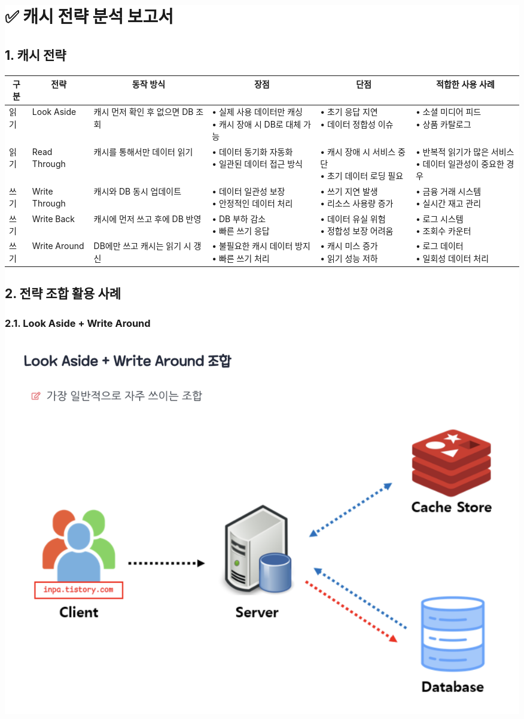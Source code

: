 # ✅ 캐시 전략 분석 보고서

## 1. 캐시 전략

| 구분 | 전략 | 동작 방식 | 장점 | 단점 | 적합한 사용 사례 |
|------|------|-----------|------|------|-----------------|
| 읽기 | Look Aside | 캐시 먼저 확인 후 없으면 DB 조회 | • 실제 사용 데이터만 캐싱<br>• 캐시 장애 시 DB로 대체 가능 | • 초기 응답 지연<br>• 데이터 정합성 이슈 | • 소셜 미디어 피드<br>• 상품 카탈로그 |
| 읽기 | Read Through | 캐시를 통해서만 데이터 읽기 | • 데이터 동기화 자동화<br>• 일관된 데이터 접근 방식 | • 캐시 장애 시 서비스 중단<br>• 초기 데이터 로딩 필요 | • 반복적 읽기가 많은 서비스<br>• 데이터 일관성이 중요한 경우 |
| 쓰기 | Write Through | 캐시와 DB 동시 업데이트 | • 데이터 일관성 보장<br>• 안정적인 데이터 처리 | • 쓰기 지연 발생<br>• 리소스 사용량 증가 | • 금융 거래 시스템<br>• 실시간 재고 관리 |
| 쓰기 | Write Back | 캐시에 먼저 쓰고 후에 DB 반영 | • DB 부하 감소<br>• 빠른 쓰기 응답 | • 데이터 유실 위험<br>• 정합성 보장 어려움 | • 로그 시스템<br>• 조회수 카운터 |
| 쓰기 | Write Around | DB에만 쓰고 캐시는 읽기 시 갱신 | • 불필요한 캐시 데이터 방지<br>• 빠른 쓰기 처리 | • 캐시 미스 증가<br>• 읽기 성능 저하 | • 로그 데이터<br>• 일회성 데이터 처리 |

## 2. 전략 조합 활용 사례

### 2.1. Look Aside + Write Around

![alt text](./image/lock-aside-and-write-around.png)
